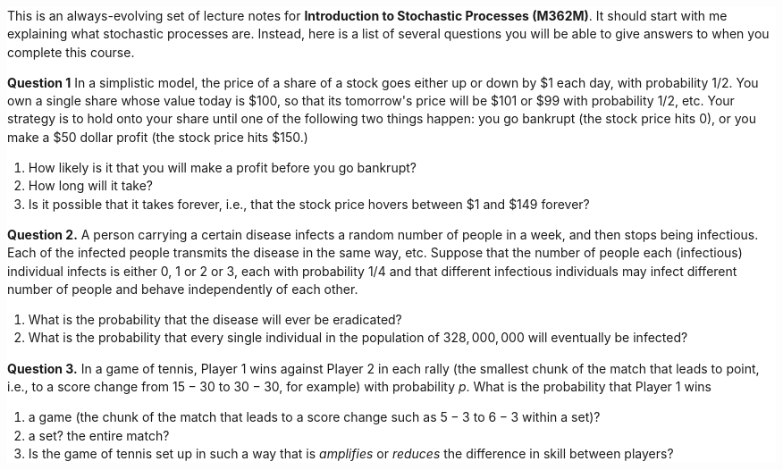 
This is an always-evolving set of lecture notes for **Introduction to Stochastic Processes (M362M)**. It should start with me explaining what stochastic processes are. Instead, here is a list of several questions you will be able to give answers to when you complete this course. 


**Question 1** In a simplistic model, the price of a  share of a stock goes either up or down by $\$1$ each day, with probability $1/2$. You own a single share whose value today is $\$100$, so that its tomorrow's price will be $\$101$ or $\$99$ with probability $1/2$, etc. Your strategy is to hold onto your share until one of the following two things happen: you go bankrupt (the stock price hits $0$), or you make a $\$50$ dollar profit (the stock price hits $\$150$.) 

1. How likely is it that you will make a profit before you go bankrupt?
2. How long will it take? 
3. Is it possible that it takes forever, i.e., that the stock price hovers between $\$1$ and $\$149$ forever? 

**Question 2.** A person carrying a certain disease infects a random number of people in a week, and then stops being infectious. Each of the infected people transmits the disease in the same way, etc. Suppose that the number of people each (infectious) individual infects is either $0$, $1$ or $2$ or $3$, each with probability $1/4$  and that different infectious individuals may infect different number of people and behave independently of each other.

1. What is the probability that the disease will ever be eradicated?
2. What is the probability that every single individual in the  population of $328,000,000$ will eventually be infected?

**Question 3.** In a game of tennis, Player $1$ wins against Player $2$ in each rally (the smallest chunk of the match that leads to point, i.e., to a score change from $15-30$ to $30-30$, for example) with probability $p$. 
What is the probability that Player $1$ wins 

1. a game (the chunk of the match that leads to a score change such as $5-3$ to $6-3$ within a set)?
2. a set? the entire match?
4. Is the game of tennis set up in such a way that is *amplifies* or *reduces* the difference in skill between players?
